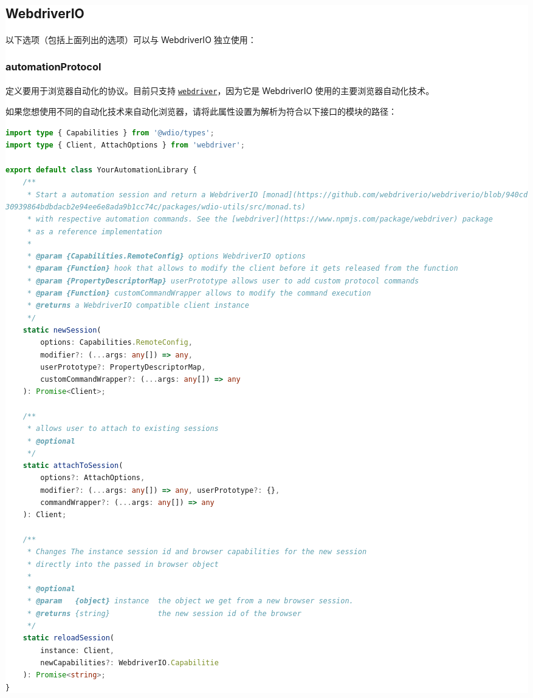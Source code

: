 
## WebdriverIO

以下选项（包括上面列出的选项）可以与 WebdriverIO 独立使用：

### automationProtocol

定义要用于浏览器自动化的协议。目前只支持 [`webdriver`](https://www.npmjs.com/package/webdriver)，因为它是 WebdriverIO 使用的主要浏览器自动化技术。

如果您想使用不同的自动化技术来自动化浏览器，请将此属性设置为解析为符合以下接口的模块的路径：

```ts
import type { Capabilities } from '@wdio/types';
import type { Client, AttachOptions } from 'webdriver';

export default class YourAutomationLibrary {
    /**
     * Start a automation session and return a WebdriverIO [monad](https://github.com/webdriverio/webdriverio/blob/940cd30939864bdbdacb2e94ee6e8ada9b1cc74c/packages/wdio-utils/src/monad.ts)
     * with respective automation commands. See the [webdriver](https://www.npmjs.com/package/webdriver) package
     * as a reference implementation
     *
     * @param {Capabilities.RemoteConfig} options WebdriverIO options
     * @param {Function} hook that allows to modify the client before it gets released from the function
     * @param {PropertyDescriptorMap} userPrototype allows user to add custom protocol commands
     * @param {Function} customCommandWrapper allows to modify the command execution
     * @returns a WebdriverIO compatible client instance
     */
    static newSession(
        options: Capabilities.RemoteConfig,
        modifier?: (...args: any[]) => any,
        userPrototype?: PropertyDescriptorMap,
        customCommandWrapper?: (...args: any[]) => any
    ): Promise<Client>;

    /**
     * allows user to attach to existing sessions
     * @optional
     */
    static attachToSession(
        options?: AttachOptions,
        modifier?: (...args: any[]) => any, userPrototype?: {},
        commandWrapper?: (...args: any[]) => any
    ): Client;

    /**
     * Changes The instance session id and browser capabilities for the new session
     * directly into the passed in browser object
     *
     * @optional
     * @param   {object} instance  the object we get from a new browser session.
     * @returns {string}           the new session id of the browser
     */
    static reloadSession(
        instance: Client,
        newCapabilities?: WebdriverIO.Capabilitie
    ): Promise<string>;
}
```
